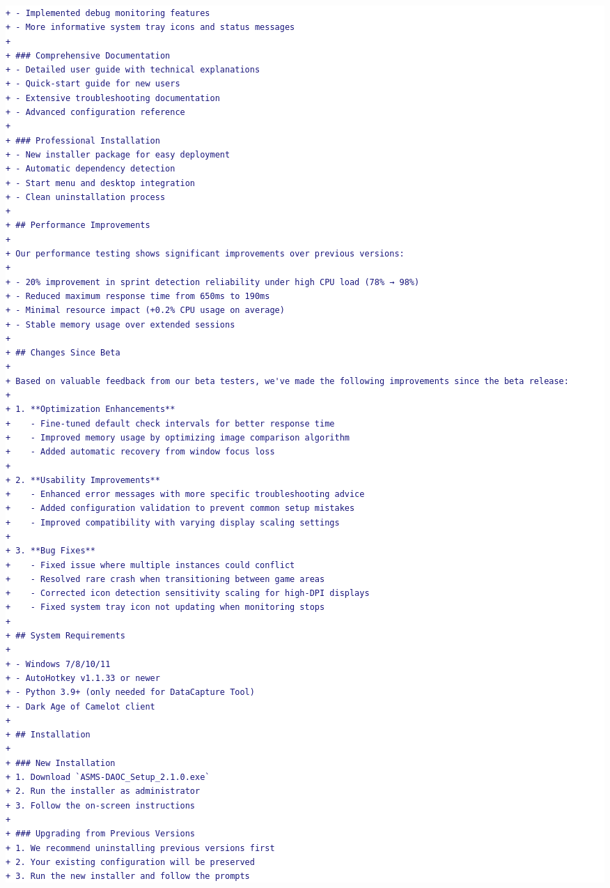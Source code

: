 ```diff
+ - Implemented debug monitoring features
+ - More informative system tray icons and status messages
+ 
+ ### Comprehensive Documentation
+ - Detailed user guide with technical explanations
+ - Quick-start guide for new users
+ - Extensive troubleshooting documentation
+ - Advanced configuration reference
+ 
+ ### Professional Installation
+ - New installer package for easy deployment
+ - Automatic dependency detection
+ - Start menu and desktop integration
+ - Clean uninstallation process
+ 
+ ## Performance Improvements
+ 
+ Our performance testing shows significant improvements over previous versions:
+ 
+ - 20% improvement in sprint detection reliability under high CPU load (78% → 98%)
+ - Reduced maximum response time from 650ms to 190ms
+ - Minimal resource impact (+0.2% CPU usage on average)
+ - Stable memory usage over extended sessions
+ 
+ ## Changes Since Beta
+ 
+ Based on valuable feedback from our beta testers, we've made the following improvements since the beta release:
+ 
+ 1. **Optimization Enhancements**
+    - Fine-tuned default check intervals for better response time
+    - Improved memory usage by optimizing image comparison algorithm
+    - Added automatic recovery from window focus loss
+ 
+ 2. **Usability Improvements**
+    - Enhanced error messages with more specific troubleshooting advice
+    - Added configuration validation to prevent common setup mistakes
+    - Improved compatibility with varying display scaling settings
+ 
+ 3. **Bug Fixes**
+    - Fixed issue where multiple instances could conflict
+    - Resolved rare crash when transitioning between game areas
+    - Corrected icon detection sensitivity scaling for high-DPI displays
+    - Fixed system tray icon not updating when monitoring stops
+ 
+ ## System Requirements
+ 
+ - Windows 7/8/10/11
+ - AutoHotkey v1.1.33 or newer
+ - Python 3.9+ (only needed for DataCapture Tool)
+ - Dark Age of Camelot client
+ 
+ ## Installation
+ 
+ ### New Installation
+ 1. Download `ASMS-DAOC_Setup_2.1.0.exe`
+ 2. Run the installer as administrator
+ 3. Follow the on-screen instructions
+ 
+ ### Upgrading from Previous Versions
+ 1. We recommend uninstalling previous versions first
+ 2. Your existing configuration will be preserved
+ 3. Run the new installer and follow the prompts
```